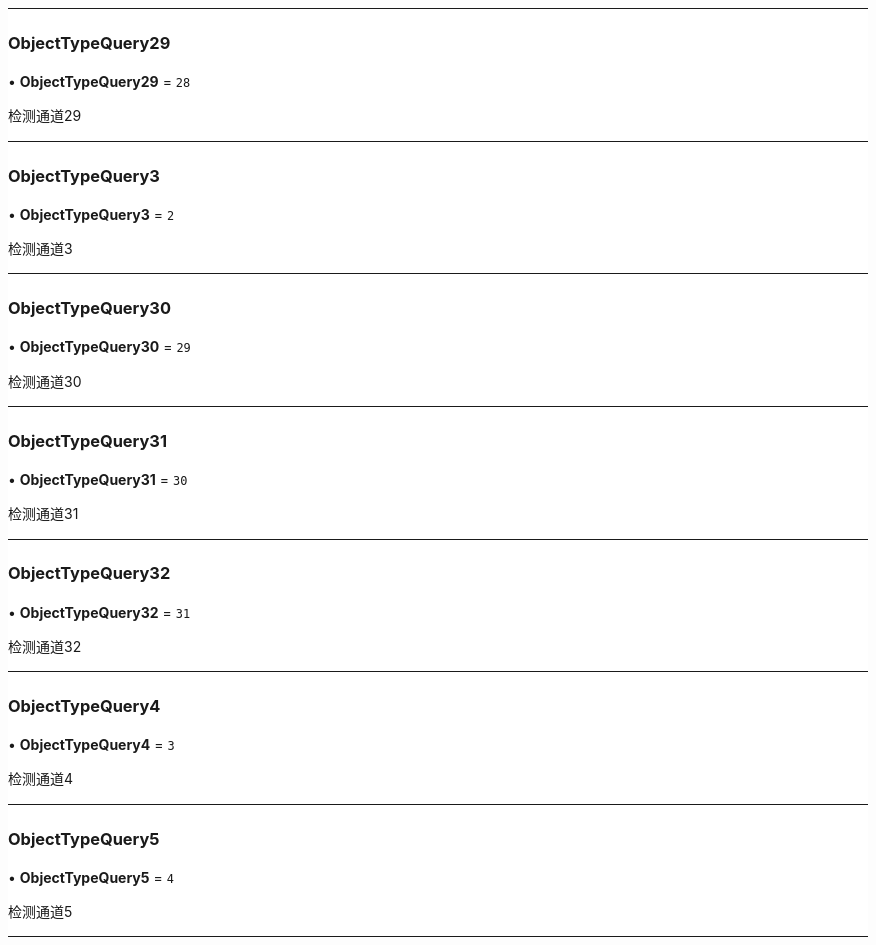 ___

### ObjectTypeQuery29 <Score text="ObjectTypeQuery" /> 

• **ObjectTypeQuery29** = ``28``

检测通道29

___

### ObjectTypeQuery3 <Score text="ObjectTypeQuery" /> 

• **ObjectTypeQuery3** = ``2``

检测通道3

___

### ObjectTypeQuery30 <Score text="ObjectTypeQuery" /> 

• **ObjectTypeQuery30** = ``29``

检测通道30

___

### ObjectTypeQuery31 <Score text="ObjectTypeQuery" /> 

• **ObjectTypeQuery31** = ``30``

检测通道31

___

### ObjectTypeQuery32 <Score text="ObjectTypeQuery" /> 

• **ObjectTypeQuery32** = ``31``

检测通道32

___

### ObjectTypeQuery4 <Score text="ObjectTypeQuery" /> 

• **ObjectTypeQuery4** = ``3``

检测通道4

___

### ObjectTypeQuery5 <Score text="ObjectTypeQuery" /> 

• **ObjectTypeQuery5** = ``4``

检测通道5

___
